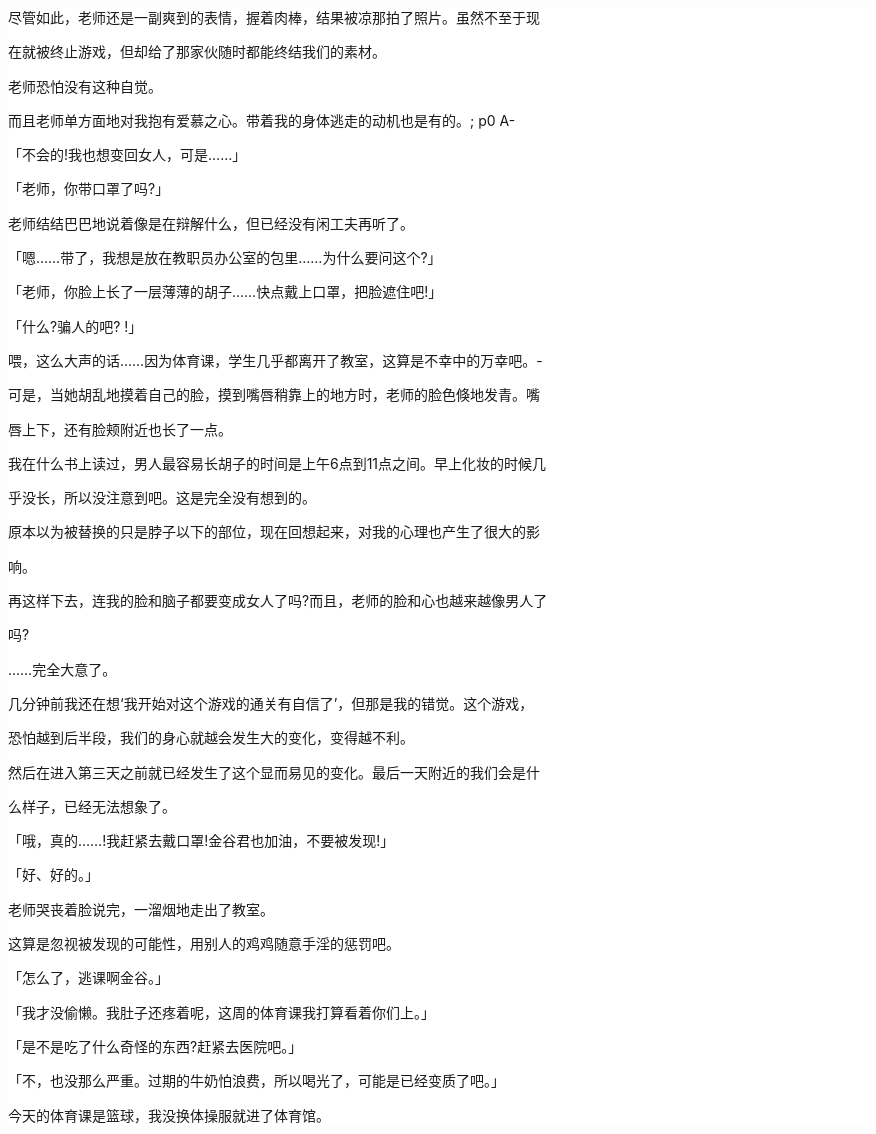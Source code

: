 尽管如此，老师还是一副爽到的表情，握着肉棒，结果被凉那拍了照片。虽然不至于现

在就被终止游戏，但却给了那家伙随时都能终结我们的素材。

老师恐怕没有这种自觉。

而且老师单方面地对我抱有爱慕之心。带着我的身体逃走的动机也是有的。; p0 A-

「不会的!我也想变回女人，可是……」

「老师，你带口罩了吗?」

老师结结巴巴地说着像是在辩解什么，但已经没有闲工夫再听了。

「嗯……带了，我想是放在教职员办公室的包里……为什么要问这个?」

「老师，你脸上长了一层薄薄的胡子……快点戴上口罩，把脸遮住吧!」

「什么?骗人的吧? !」

喂，这么大声的话……因为体育课，学生几乎都离开了教室，这算是不幸中的万幸吧。-

可是，当她胡乱地摸着自己的脸，摸到嘴唇稍靠上的地方时，老师的脸色倏地发青。嘴

唇上下，还有脸颊附近也长了一点。

我在什么书上读过，男人最容易长胡子的时间是上午6点到11点之间。早上化妆的时候几

乎没长，所以没注意到吧。这是完全没有想到的。

原本以为被替换的只是脖子以下的部位，现在回想起来，对我的心理也产生了很大的影

响。

再这样下去，连我的脸和脑子都要变成女人了吗?而且，老师的脸和心也越来越像男人了

吗?

……完全大意了。

几分钟前我还在想‘我开始对这个游戏的通关有自信了’，但那是我的错觉。这个游戏，

恐怕越到后半段，我们的身心就越会发生大的变化，变得越不利。

然后在进入第三天之前就已经发生了这个显而易见的变化。最后一天附近的我们会是什

么样子，已经无法想象了。

「哦，真的……!我赶紧去戴口罩!金谷君也加油，不要被发现!」

「好、好的。」

老师哭丧着脸说完，一溜烟地走出了教室。

这算是忽视被发现的可能性，用别人的鸡鸡随意手淫的惩罚吧。

「怎么了，逃课啊金谷。」

「我才没偷懒。我肚子还疼着呢，这周的体育课我打算看着你们上。」

「是不是吃了什么奇怪的东西?赶紧去医院吧。」

「不，也没那么严重。过期的牛奶怕浪费，所以喝光了，可能是已经变质了吧。」

今天的体育课是篮球，我没换体操服就进了体育馆。
